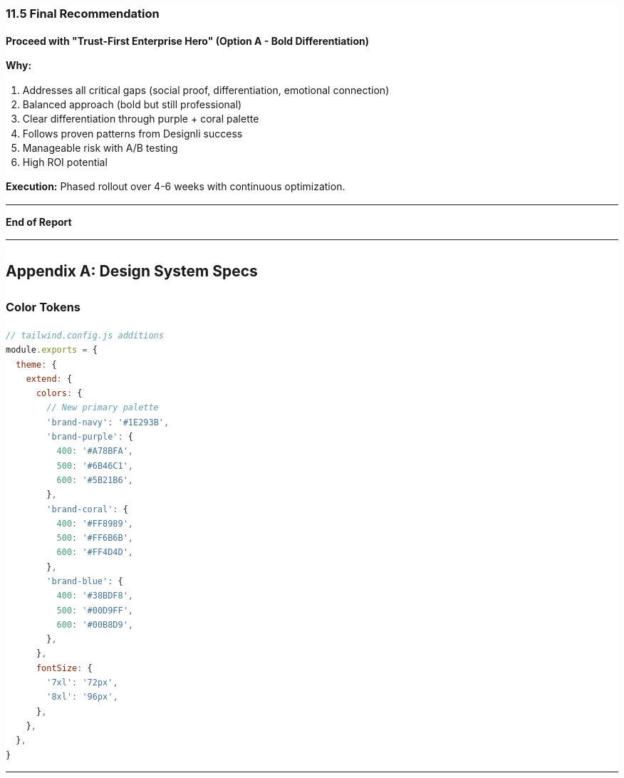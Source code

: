
### 11.5 Final Recommendation

**Proceed with "Trust-First Enterprise Hero" (Option A - Bold Differentiation)**

**Why:**
1. Addresses all critical gaps (social proof, differentiation, emotional connection)
2. Balanced approach (bold but still professional)
3. Clear differentiation through purple + coral palette
4. Follows proven patterns from Designli success
5. Manageable risk with A/B testing
6. High ROI potential

**Execution:** Phased rollout over 4-6 weeks with continuous optimization.

---

**End of Report**

---

## Appendix A: Design System Specs

### Color Tokens

```javascript
// tailwind.config.js additions
module.exports = {
  theme: {
    extend: {
      colors: {
        // New primary palette
        'brand-navy': '#1E293B',
        'brand-purple': {
          400: '#A78BFA',
          500: '#6B46C1',
          600: '#5B21B6',
        },
        'brand-coral': {
          400: '#FF8989',
          500: '#FF6B6B',
          600: '#FF4D4D',
        },
        'brand-blue': {
          400: '#38BDF8',
          500: '#00D9FF',
          600: '#00B8D9',
        },
      },
      fontSize: {
        '7xl': '72px',
        '8xl': '96px',
      },
    },
  },
}
```

---